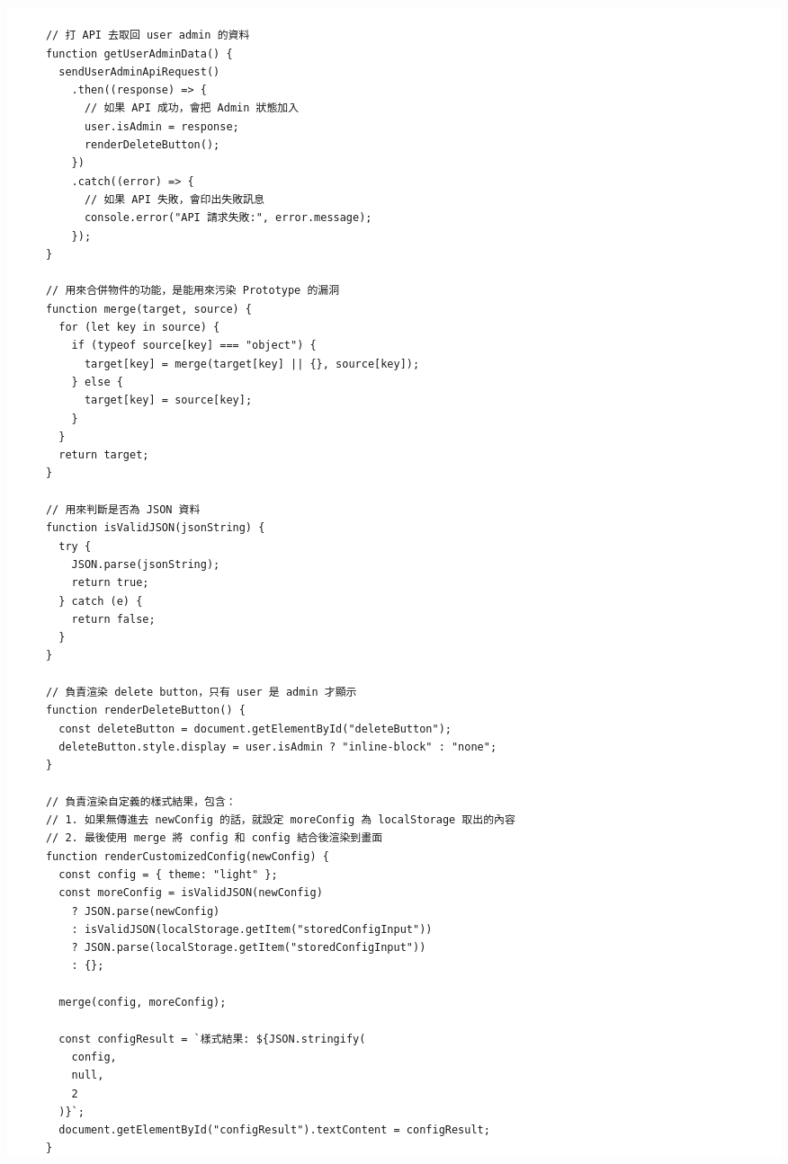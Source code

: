 ```html

      // 打 API 去取回 user admin 的資料
      function getUserAdminData() {
        sendUserAdminApiRequest()
          .then((response) => {
            // 如果 API 成功，會把 Admin 狀態加入
            user.isAdmin = response;
            renderDeleteButton();
          })
          .catch((error) => {
            // 如果 API 失敗，會印出失敗訊息
            console.error("API 請求失敗:", error.message);
          });
      }

      // 用來合併物件的功能，是能用來污染 Prototype 的漏洞
      function merge(target, source) {
        for (let key in source) {
          if (typeof source[key] === "object") {
            target[key] = merge(target[key] || {}, source[key]);
          } else {
            target[key] = source[key];
          }
        }
        return target;
      }

      // 用來判斷是否為 JSON 資料
      function isValidJSON(jsonString) {
        try {
          JSON.parse(jsonString);
          return true;
        } catch (e) {
          return false;
        }
      }

      // 負責渲染 delete button，只有 user 是 admin 才顯示
      function renderDeleteButton() {
        const deleteButton = document.getElementById("deleteButton");
        deleteButton.style.display = user.isAdmin ? "inline-block" : "none";
      }

      // 負責渲染自定義的樣式結果，包含：
      // 1. 如果無傳進去 newConfig 的話，就設定 moreConfig 為 localStorage 取出的內容
      // 2. 最後使用 merge 將 config 和 config 結合後渲染到畫面
      function renderCustomizedConfig(newConfig) {
        const config = { theme: "light" };
        const moreConfig = isValidJSON(newConfig)
          ? JSON.parse(newConfig)
          : isValidJSON(localStorage.getItem("storedConfigInput"))
          ? JSON.parse(localStorage.getItem("storedConfigInput"))
          : {};

        merge(config, moreConfig);

        const configResult = `樣式結果: ${JSON.stringify(
          config,
          null,
          2
        )}`;
        document.getElementById("configResult").textContent = configResult;
      }
```